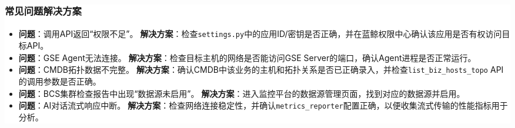 ### 常见问题解决方案
-  **问题**：调用API返回“权限不足”。
  **解决方案**：检查`settings.py`中的应用ID/密钥是否正确，并在蓝鲸权限中心确认该应用是否有权访问目标API。
-  **问题**：GSE Agent无法连接。
  **解决方案**：检查目标主机的网络是否能访问GSE Server的端口，确认Agent进程是否正常运行。
-  **问题**：CMDB拓扑数据不完整。
  **解决方案**：确认CMDB中该业务的主机和拓扑关系是否已正确录入，并检查`list_biz_hosts_topo` API的调用参数是否正确。
-  **问题**：BCS集群检查报告中出现“数据源未启用”。
  **解决方案**：进入监控平台的数据源管理页面，找到对应的数据源并启用。
-  **问题**：AI对话流式响应中断。
  **解决方案**：检查网络连接稳定性，并确认`metrics_reporter`配置正确，以便收集流式传输的性能指标用于分析。